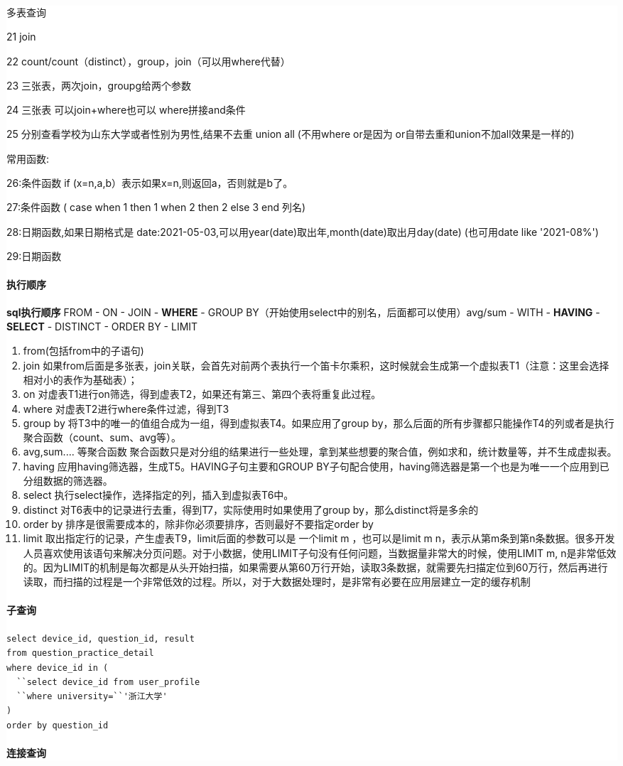 



多表查询

21 join

22 count/count（distinct），group，join（可以用where代替）

23 三张表，两次join，groupg给两个参数

24 三张表 可以join+where也可以 where拼接and条件

25 分别查看学校为山东大学或者性别为男性,结果不去重 union all (不用where or是因为 or自带去重和union不加all效果是一样的)

常用函数:

26:条件函数 if (x=n,a,b）表示如果x=n,则返回a，否则就是b了。

27:条件函数 ( case when 1 then 1 when 2 then 2 else 3 end 列名)

28:日期函数,如果日期格式是 date:2021-05-03,可以用year(date)取出年,month(date)取出月day(date) (也可用date like '2021-08%')

29:日期函数



#### 执行顺序

**sql执行顺序**  FROM - ON - JOIN - **WHERE** - GROUP BY（开始使用select中的别名，后面都可以使用）avg/sum - WITH - **HAVING** - **SELECT** - DISTINCT - ORDER BY - LIMIT

1. from(包括from中的子语句)
2. join 如果from后面是多张表，join关联，会首先对前两个表执行一个笛卡尔乘积，这时候就会生成第一个虚拟表T1（注意：这里会选择相对小的表作为基础表）；
3. on 对虚表T1进行on筛选，得到虚表T2，如果还有第三、第四个表将重复此过程。
4. where 对虚表T2进行where条件过滤，得到T3
5. group by 将T3中的唯一的值组合成为一组，得到虚拟表T4。如果应用了group by，那么后面的所有步骤都只能操作T4的列或者是执行聚合函数（count、sum、avg等）。
6. avg,sum.... 等聚合函数  聚合函数只是对分组的结果进行一些处理，拿到某些想要的聚合值，例如求和，统计数量等，并不生成虚拟表。
7. having 应用having筛选器，生成T5。HAVING子句主要和GROUP BY子句配合使用，having筛选器是第一个也是为唯一一个应用到已分组数据的筛选器。
8. select  执行select操作，选择指定的列，插入到虚拟表T6中。
9. distinct 对T6表中的记录进行去重，得到T7，实际使用时如果使用了group by，那么distinct将是多余的
10. order by  排序是很需要成本的，除非你必须要排序，否则最好不要指定order by
11. limit 取出指定行的记录，产生虚表T9，limit后面的参数可以是 一个limit m ，也可以是limit m n，表示从第m条到第n条数据。很多开发人员喜欢使用该语句来解决分页问题。对于小数据，使用LIMIT子句没有任何问题，当数据量非常大的时候，使用LIMIT m, n是非常低效的。因为LIMIT的机制是每次都是从头开始扫描，如果需要从第60万行开始，读取3条数据，就需要先扫描定位到60万行，然后再进行读取，而扫描的过程是一个非常低效的过程。所以，对于大数据处理时，是非常有必要在应用层建立一定的缓存机制

#### 子查询

```
select device_id, question_id, result
from question_practice_detail
where device_id in (
  ``select device_id from user_profile
  ``where university=``'浙江大学'
)
order by question_id
```

#### 连接查询
